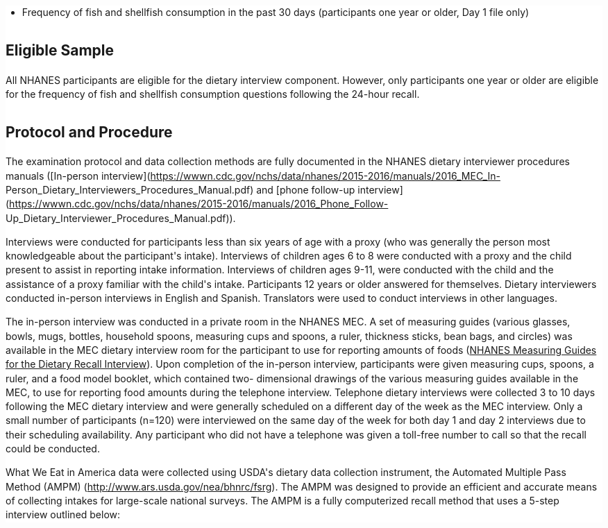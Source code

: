   * Frequency of fish and shellfish consumption in the past 30 days (participants one year or older, Day 1 file only) 

## Eligible Sample

All NHANES participants are eligible for the dietary interview component.
However, only participants one year or older are eligible for the frequency of
fish and shellfish consumption questions following the 24-hour recall.

## Protocol and Procedure

The examination protocol and data collection methods are fully documented in
the NHANES dietary interviewer procedures manuals ([In-person
interview](https://wwwn.cdc.gov/nchs/data/nhanes/2015-2016/manuals/2016_MEC_In-
Person_Dietary_Interviewers_Procedures_Manual.pdf) and [phone follow-up
interview](https://wwwn.cdc.gov/nchs/data/nhanes/2015-2016/manuals/2016_Phone_Follow-
Up_Dietary_Interviewer_Procedures_Manual.pdf)).

Interviews were conducted for participants less than six years of age with a
proxy (who was generally the person most knowledgeable about the participant's
intake). Interviews of children ages 6 to 8 were conducted with a proxy and
the child present to assist in reporting intake information. Interviews of
children ages 9-11, were conducted with the child and the assistance of a
proxy familiar with the child's intake. Participants 12 years or older
answered for themselves. Dietary interviewers conducted in-person interviews
in English and Spanish. Translators were used to conduct interviews in other
languages.

The in-person interview was conducted in a private room in the NHANES MEC. A
set of measuring guides (various glasses, bowls, mugs, bottles, household
spoons, measuring cups and spoons, a ruler, thickness sticks, bean bags, and
circles) was available in the MEC dietary interview room for the participant
to use for reporting amounts of foods ([NHANES Measuring Guides for the
Dietary Recall
Interview](https://www.cdc.gov/nchs/nhanes/measuring_guides_dri/measuringguides.htm)).
Upon completion of the in-person interview, participants were given measuring
cups, spoons, a ruler, and a food model booklet, which contained two-
dimensional drawings of the various measuring guides available in the MEC, to
use for reporting food amounts during the telephone interview. Telephone
dietary interviews were collected 3 to 10 days following the MEC dietary
interview and were generally scheduled on a different day of the week as the
MEC interview. Only a small number of participants (n=120) were interviewed on
the same day of the week for both day 1 and day 2 interviews due to their
scheduling availability. Any participant who did not have a telephone was
given a toll-free number to call so that the recall could be conducted.

What We Eat in America data were collected using USDA's dietary data
collection instrument, the Automated Multiple Pass Method (AMPM)
(<http://www.ars.usda.gov/nea/bhnrc/fsrg>). The AMPM was designed to provide
an efficient and accurate means of collecting intakes for large-scale national
surveys. The AMPM is a fully computerized recall method that uses a 5-step
interview outlined below:
